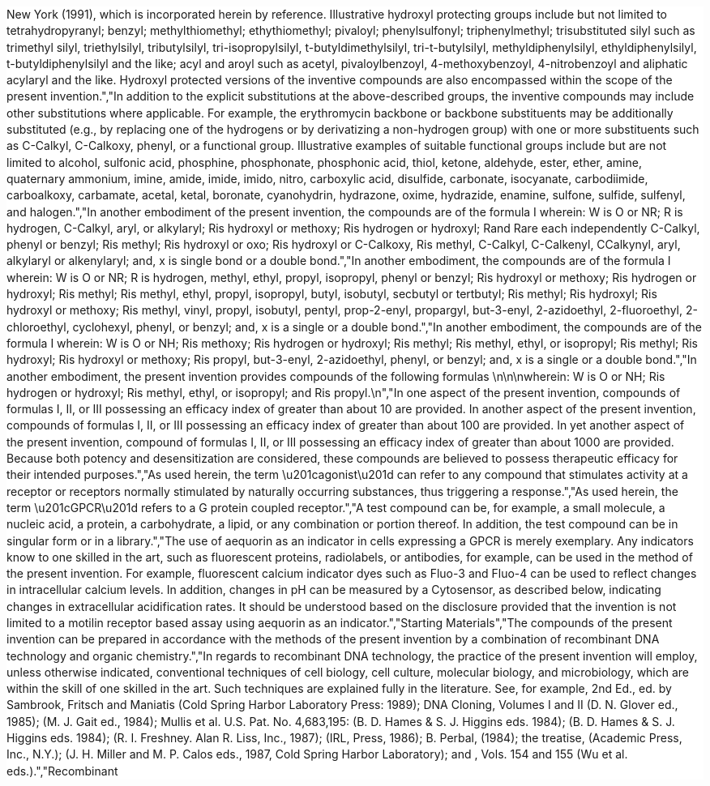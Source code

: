 New York (1991), which is incorporated herein by reference. Illustrative hydroxyl protecting groups include but not limited to tetrahydropyranyl; benzyl; methylthiomethyl; ethythiomethyl; pivaloyl; phenylsulfonyl; triphenylmethyl; trisubstituted silyl such as trimethyl silyl, triethylsilyl, tributylsilyl, tri-isopropylsilyl, t-butyldimethylsilyl, tri-t-butylsilyl, methyldiphenylsilyl, ethyldiphenylsilyl, t-butyldiphenylsilyl and the like; acyl and aroyl such as acetyl, pivaloylbenzoyl, 4-methoxybenzoyl, 4-nitrobenzoyl and aliphatic acylaryl and the like. Hydroxyl protected versions of the inventive compounds are also encompassed within the scope of the present invention.","In addition to the explicit substitutions at the above-described groups, the inventive compounds may include other substitutions where applicable. For example, the erythromycin backbone or backbone substituents may be additionally substituted (e.g., by replacing one of the hydrogens or by derivatizing a non-hydrogen group) with one or more substituents such as C-Calkyl, C-Calkoxy, phenyl, or a functional group. Illustrative examples of suitable functional groups include but are not limited to alcohol, sulfonic acid, phosphine, phosphonate, phosphonic acid, thiol, ketone, aldehyde, ester, ether, amine, quaternary ammonium, imine, amide, imide, imido, nitro, carboxylic acid, disulfide, carbonate, isocyanate, carbodiimide, carboalkoxy, carbamate, acetal, ketal, boronate, cyanohydrin, hydrazone, oxime, hydrazide, enamine, sulfone, sulfide, sulfenyl, and halogen.","In another embodiment of the present invention, the compounds are of the formula I wherein: W is O or NR; R is hydrogen, C-Calkyl, aryl, or alkylaryl; Ris hydroxyl or methoxy; Ris hydrogen or hydroxyl; Rand Rare each independently C-Calkyl, phenyl or benzyl; Ris methyl; Ris hydroxyl or oxo; Ris hydroxyl or C-Calkoxy, Ris methyl, C-Calkyl, C-Calkenyl, CCalkynyl, aryl, alkylaryl or alkenylaryl; and, x is single bond or a double bond.","In another embodiment, the compounds are of the formula I wherein: W is O or NR; R is hydrogen, methyl, ethyl, propyl, isopropyl, phenyl or benzyl; Ris hydroxyl or methoxy; Ris hydrogen or hydroxyl; Ris methyl; Ris methyl, ethyl, propyl, isopropyl, butyl, isobutyl, secbutyl or tertbutyl; Ris methyl; Ris hydroxyl; Ris hydroxyl or methoxy; Ris methyl, vinyl, propyl, isobutyl, pentyl, prop-2-enyl, propargyl, but-3-enyl, 2-azidoethyl, 2-fluoroethyl, 2-chloroethyl, cyclohexyl, phenyl, or benzyl; and, x is a single or a double bond.","In another embodiment, the compounds are of the formula I wherein: W is O or NH; Ris methoxy; Ris hydrogen or hydroxyl; Ris methyl; Ris methyl, ethyl, or isopropyl; Ris methyl; Ris hydroxyl; Ris hydroxyl or methoxy; Ris propyl, but-3-enyl, 2-azidoethyl, phenyl, or benzyl; and, x is a single or a double bond.","In another embodiment, the present invention provides compounds of the following formulas \n\n\nwherein: W is O or NH; Ris hydrogen or hydroxyl; Ris methyl, ethyl, or isopropyl; and Ris propyl.\n","In one aspect of the present invention, compounds of formulas I, II, or III possessing an efficacy index of greater than about 10 are provided. In another aspect of the present invention, compounds of formulas I, II, or III possessing an efficacy index of greater than about 100 are provided. In yet another aspect of the present invention, compound of formulas I, II, or III possessing an efficacy index of greater than about 1000 are provided. Because both potency and desensitization are considered, these compounds are believed to possess therapeutic efficacy for their intended purposes.","As used herein, the term \u201cagonist\u201d can refer to any compound that stimulates activity at a receptor or receptors normally stimulated by naturally occurring substances, thus triggering a response.","As used herein, the term \u201cGPCR\u201d refers to a G protein coupled receptor.","A test compound can be, for example, a small molecule, a nucleic acid, a protein, a carbohydrate, a lipid, or any combination or portion thereof. In addition, the test compound can be in singular form or in a library.","The use of aequorin as an indicator in cells expressing a GPCR is merely exemplary. Any indicators know to one skilled in the art, such as fluorescent proteins, radiolabels, or antibodies, for example, can be used in the method of the present invention. For example, fluorescent calcium indicator dyes such as Fluo-3 and Fluo-4 can be used to reflect changes in intracellular calcium levels. In addition, changes in pH can be measured by a Cytosensor, as described below, indicating changes in extracellular acidification rates. It should be understood based on the disclosure provided that the invention is not limited to a motilin receptor based assay using aequorin as an indicator.","Starting Materials","The compounds of the present invention can be prepared in accordance with the methods of the present invention by a combination of recombinant DNA technology and organic chemistry.","In regards to recombinant DNA technology, the practice of the present invention will employ, unless otherwise indicated, conventional techniques of cell biology, cell culture, molecular biology, and microbiology, which are within the skill of one skilled in the art. Such techniques are explained fully in the literature. See, for example, 2nd Ed., ed. by Sambrook, Fritsch and Maniatis (Cold Spring Harbor Laboratory Press: 1989); DNA Cloning, Volumes I and II (D. N. Glover ed., 1985); (M. J. Gait ed., 1984); Mullis et al. U.S. Pat. No. 4,683,195: (B. D. Hames & S. J. Higgins eds. 1984); (B. D. Hames & S. J. Higgins eds. 1984); (R. I. Freshney. Alan R. Liss, Inc., 1987); (IRL, Press, 1986); B. Perbal, (1984); the treatise, (Academic Press, Inc., N.Y.); (J. H. Miller and M. P. Calos eds., 1987, Cold Spring Harbor Laboratory); and , Vols. 154 and 155 (Wu et al. eds.).","Recombinant